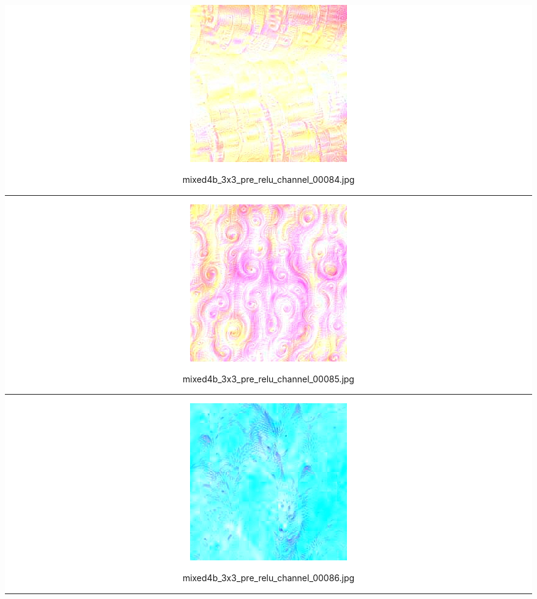 <p align="center">  <img src="mixed4b_3x3_pre_relu_channel_00084.jpg?"> </p><p align="center">mixed4b_3x3_pre_relu_channel_00084.jpg</p>

***

<p align="center">  <img src="mixed4b_3x3_pre_relu_channel_00085.jpg?"> </p><p align="center">mixed4b_3x3_pre_relu_channel_00085.jpg</p>

***

<p align="center">  <img src="mixed4b_3x3_pre_relu_channel_00086.jpg?"> </p><p align="center">mixed4b_3x3_pre_relu_channel_00086.jpg</p>

***
